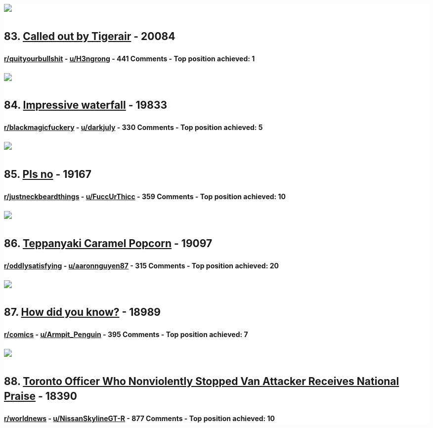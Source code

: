 <a href="https://v.redd.it/6353su0ad1u01"><img src="https://b.thumbs.redditmedia.com/MHVjg26FfEtxzDY1S650RCa0HS5LI0oizRx-tllZKrg.jpg"></img></a>

## 83. [Called out by Tigerair](http://reddit.com/r/quityourbullshit/comments/8esiuv/called_out_by_tigerair/) - 20084
#### [r/quityourbullshit](http://reddit.com/r/quityourbullshit) - [u/H3ngrong](http://reddit.com/u/H3ngrong) - 441 Comments - Top position achieved: 1

<a href="https://i.redd.it/43g03ytk81u01.jpg"><img src="https://b.thumbs.redditmedia.com/PbHI204r6MMpUc2V1s3iC_Ysw64aeGX9xwSKyUWkg6Y.jpg"></img></a>

## 84. [Impressive waterfall](http://reddit.com/r/blackmagicfuckery/comments/8eva6c/impressive_waterfall/) - 19833
#### [r/blackmagicfuckery](http://reddit.com/r/blackmagicfuckery) - [u/darkjuly](http://reddit.com/u/darkjuly) - 330 Comments - Top position achieved: 5

<a href="https://i.imgur.com/lpj2cjz.gifv"><img src="https://a.thumbs.redditmedia.com/nAvqiKlu7ZQ0medHMRyEut5TpsqQ5bFU-giVKk_Q2N8.jpg"></img></a>

## 85. [Pls no](http://reddit.com/r/justneckbeardthings/comments/8etqd7/pls_no/) - 19167
#### [r/justneckbeardthings](http://reddit.com/r/justneckbeardthings) - [u/FuccUrThicc](http://reddit.com/u/FuccUrThicc) - 359 Comments - Top position achieved: 10

<a href="https://i.redd.it/0ni8fyzy82u01.jpg"><img src="https://a.thumbs.redditmedia.com/UeqvYq9vUficNxK0t5xWLKQlCdhngtNQPkDbQaiORg0.jpg"></img></a>

## 86. [Teppanyaki Caramel Popcorn](http://reddit.com/r/oddlysatisfying/comments/8esdgy/teppanyaki_caramel_popcorn/) - 19097
#### [r/oddlysatisfying](http://reddit.com/r/oddlysatisfying) - [u/aaronnguyen87](http://reddit.com/u/aaronnguyen87) - 315 Comments - Top position achieved: 20

<a href="https://i.imgur.com/g1795ni.gifv"><img src="https://b.thumbs.redditmedia.com/tDlK7LMahfivJuabK4FWZpVAzhB2EsLzRV0xgh_s-qs.jpg"></img></a>

## 87. [How did you know?](http://reddit.com/r/comics/comments/8eq9i2/how_did_you_know/) - 18989
#### [r/comics](http://reddit.com/r/comics) - [u/Armpit_Penguin](http://reddit.com/u/Armpit_Penguin) - 395 Comments - Top position achieved: 7

<a href="https://i.redd.it/dar5igb1xyt01.jpg"><img src="https://a.thumbs.redditmedia.com/OhVuHH-_I4jNxOmSWhxj4GwIn0RMGxMDmMyRVNu0VL0.jpg"></img></a>

## 88. [Toronto Officer Who Nonviolently Stopped Van Attacker Receives National Praise](http://reddit.com/r/worldnews/comments/8exjte/toronto_officer_who_nonviolently_stopped_van/) - 18390
#### [r/worldnews](http://reddit.com/r/worldnews) - [u/NissanSkylineGT-R](http://reddit.com/u/NissanSkylineGT-R) - 877 Comments - Top position achieved: 10
